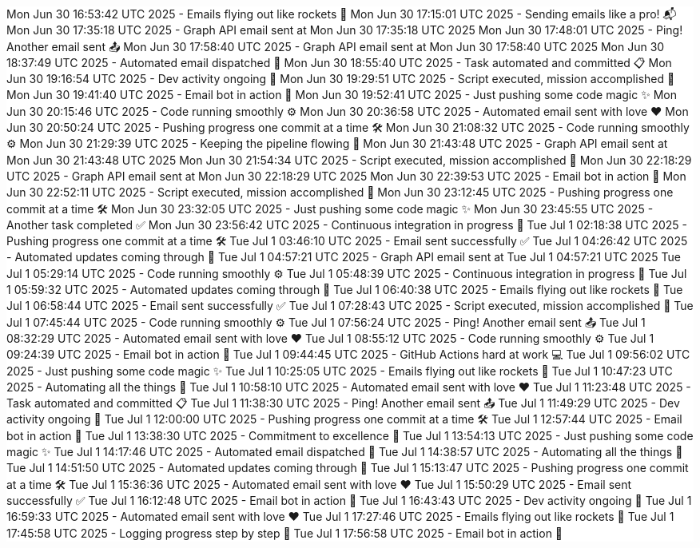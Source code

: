 Mon Jun 30 16:53:42 UTC 2025 - Emails flying out like rockets 🚀
Mon Jun 30 17:15:01 UTC 2025 - Sending emails like a pro! 📬
Mon Jun 30 17:35:18 UTC 2025 - Graph API email sent at Mon Jun 30 17:35:18 UTC 2025
Mon Jun 30 17:48:01 UTC 2025 - Ping! Another email sent 📤
Mon Jun 30 17:58:40 UTC 2025 - Graph API email sent at Mon Jun 30 17:58:40 UTC 2025
Mon Jun 30 18:37:49 UTC 2025 - Automated email dispatched 📧
Mon Jun 30 18:55:40 UTC 2025 - Task automated and committed 📋
Mon Jun 30 19:16:54 UTC 2025 - Dev activity ongoing 🚀
Mon Jun 30 19:29:51 UTC 2025 - Script executed, mission accomplished 🎯
Mon Jun 30 19:41:40 UTC 2025 - Email bot in action 🤖
Mon Jun 30 19:52:41 UTC 2025 - Just pushing some code magic ✨
Mon Jun 30 20:15:46 UTC 2025 - Code running smoothly ⚙️
Mon Jun 30 20:36:58 UTC 2025 - Automated email sent with love ❤️
Mon Jun 30 20:50:24 UTC 2025 - Pushing progress one commit at a time 🛠️
Mon Jun 30 21:08:32 UTC 2025 - Code running smoothly ⚙️
Mon Jun 30 21:29:39 UTC 2025 - Keeping the pipeline flowing 🌊
Mon Jun 30 21:43:48 UTC 2025 - Graph API email sent at Mon Jun 30 21:43:48 UTC 2025
Mon Jun 30 21:54:34 UTC 2025 - Script executed, mission accomplished 🎯
Mon Jun 30 22:18:29 UTC 2025 - Graph API email sent at Mon Jun 30 22:18:29 UTC 2025
Mon Jun 30 22:39:53 UTC 2025 - Email bot in action 🤖
Mon Jun 30 22:52:11 UTC 2025 - Script executed, mission accomplished 🎯
Mon Jun 30 23:12:45 UTC 2025 - Pushing progress one commit at a time 🛠️
Mon Jun 30 23:32:05 UTC 2025 - Just pushing some code magic ✨
Mon Jun 30 23:45:55 UTC 2025 - Another task completed ✅
Mon Jun 30 23:56:42 UTC 2025 - Continuous integration in progress 🔄
Tue Jul  1 02:18:38 UTC 2025 - Pushing progress one commit at a time 🛠️
Tue Jul  1 03:46:10 UTC 2025 - Email sent successfully ✅
Tue Jul  1 04:26:42 UTC 2025 - Automated updates coming through 🔔
Tue Jul  1 04:57:21 UTC 2025 - Graph API email sent at Tue Jul  1 04:57:21 UTC 2025
Tue Jul  1 05:29:14 UTC 2025 - Code running smoothly ⚙️
Tue Jul  1 05:48:39 UTC 2025 - Continuous integration in progress 🔄
Tue Jul  1 05:59:32 UTC 2025 - Automated updates coming through 🔔
Tue Jul  1 06:40:38 UTC 2025 - Emails flying out like rockets 🚀
Tue Jul  1 06:58:44 UTC 2025 - Email sent successfully ✅
Tue Jul  1 07:28:43 UTC 2025 - Script executed, mission accomplished 🎯
Tue Jul  1 07:45:44 UTC 2025 - Code running smoothly ⚙️
Tue Jul  1 07:56:24 UTC 2025 - Ping! Another email sent 📤
Tue Jul  1 08:32:29 UTC 2025 - Automated email sent with love ❤️
Tue Jul  1 08:55:12 UTC 2025 - Code running smoothly ⚙️
Tue Jul  1 09:24:39 UTC 2025 - Email bot in action 🤖
Tue Jul  1 09:44:45 UTC 2025 - GitHub Actions hard at work 💻
Tue Jul  1 09:56:02 UTC 2025 - Just pushing some code magic ✨
Tue Jul  1 10:25:05 UTC 2025 - Emails flying out like rockets 🚀
Tue Jul  1 10:47:23 UTC 2025 - Automating all the things 🤖
Tue Jul  1 10:58:10 UTC 2025 - Automated email sent with love ❤️
Tue Jul  1 11:23:48 UTC 2025 - Task automated and committed 📋
Tue Jul  1 11:38:30 UTC 2025 - Ping! Another email sent 📤
Tue Jul  1 11:49:29 UTC 2025 - Dev activity ongoing 🚀
Tue Jul  1 12:00:00 UTC 2025 - Pushing progress one commit at a time 🛠️
Tue Jul  1 12:57:44 UTC 2025 - Email bot in action 🤖
Tue Jul  1 13:38:30 UTC 2025 - Commitment to excellence 💪
Tue Jul  1 13:54:13 UTC 2025 - Just pushing some code magic ✨
Tue Jul  1 14:17:46 UTC 2025 - Automated email dispatched 📧
Tue Jul  1 14:38:57 UTC 2025 - Automating all the things 🤖
Tue Jul  1 14:51:50 UTC 2025 - Automated updates coming through 🔔
Tue Jul  1 15:13:47 UTC 2025 - Pushing progress one commit at a time 🛠️
Tue Jul  1 15:36:36 UTC 2025 - Automated email sent with love ❤️
Tue Jul  1 15:50:29 UTC 2025 - Email sent successfully ✅
Tue Jul  1 16:12:48 UTC 2025 - Email bot in action 🤖
Tue Jul  1 16:43:43 UTC 2025 - Dev activity ongoing 🚀
Tue Jul  1 16:59:33 UTC 2025 - Automated email sent with love ❤️
Tue Jul  1 17:27:46 UTC 2025 - Emails flying out like rockets 🚀
Tue Jul  1 17:45:58 UTC 2025 - Logging progress step by step 📝
Tue Jul  1 17:56:58 UTC 2025 - Email bot in action 🤖